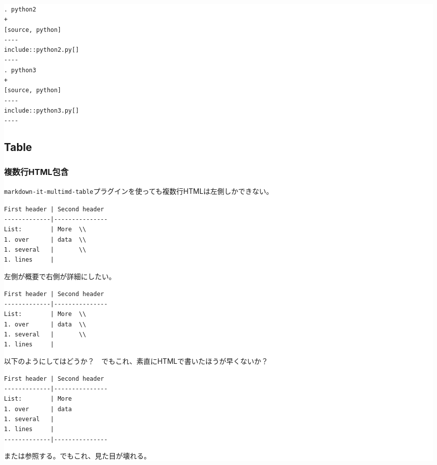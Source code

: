 ```asciidoc
. python2
+
[source, python]
----
include::python2.py[]
----
. python3
+
[source, python]
----
include::python3.py[]
----
```

## Table

### 複数行HTML包含

`markdown-it-multimd-table`プラグインを使っても複数行HTMLは左側しかできない。

```
First header | Second header
-------------|---------------
List:        | More  \\
1. over      | data  \\
1. several   |       \\
1. lines     |
```

左側が概要で右側が詳細にしたい。

```
First header | Second header
-------------|---------------
List:        | More  \\
1. over      | data  \\
1. several   |       \\
1. lines     |
```

以下のようにしてはどうか？　でもこれ、素直にHTMLで書いたほうが早くないか？

```
First header | Second header
-------------|---------------
List:        | More
1. over      | data
1. several   |       
1. lines     |
-------------|---------------
```

または参照する。でもこれ、見た目が壊れる。
